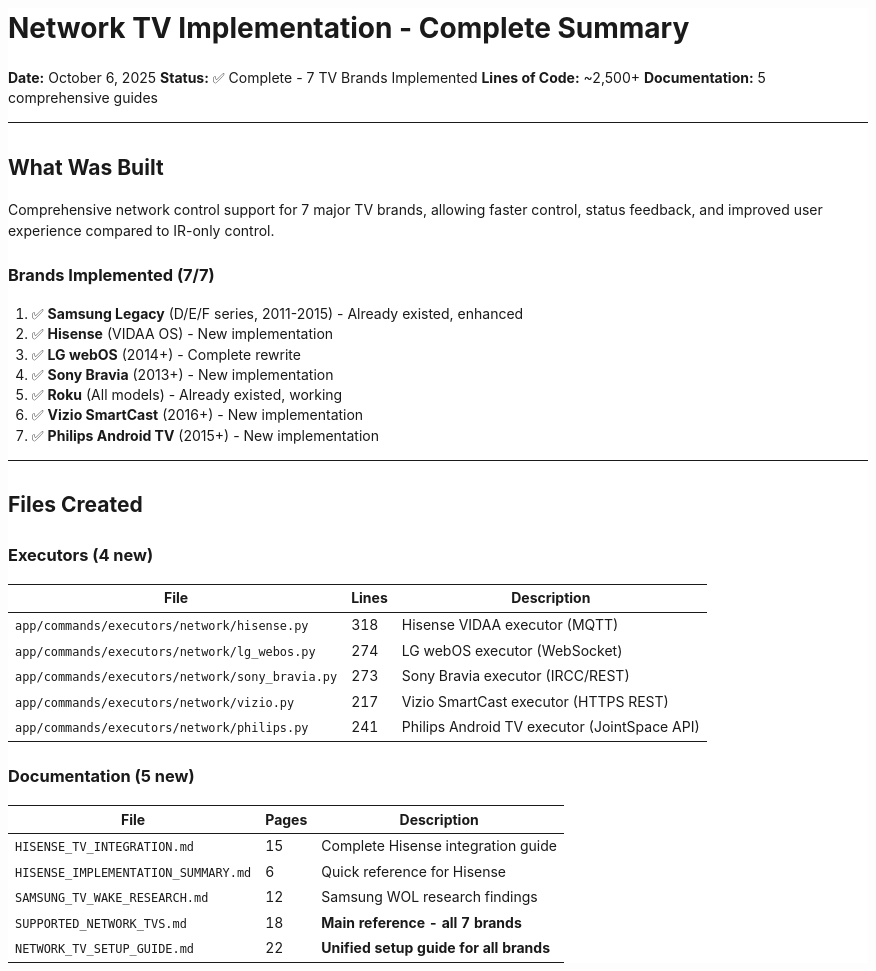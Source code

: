 # Network TV Implementation - Complete Summary

**Date:** October 6, 2025
**Status:** ✅ Complete - 7 TV Brands Implemented
**Lines of Code:** ~2,500+
**Documentation:** 5 comprehensive guides

---

## What Was Built

Comprehensive network control support for 7 major TV brands, allowing faster control, status feedback, and improved user experience compared to IR-only control.

### Brands Implemented (7/7)

1. ✅ **Samsung Legacy** (D/E/F series, 2011-2015) - Already existed, enhanced
2. ✅ **Hisense** (VIDAA OS) - New implementation
3. ✅ **LG webOS** (2014+) - Complete rewrite
4. ✅ **Sony Bravia** (2013+) - New implementation
5. ✅ **Roku** (All models) - Already existed, working
6. ✅ **Vizio SmartCast** (2016+) - New implementation
7. ✅ **Philips Android TV** (2015+) - New implementation

---

## Files Created

### Executors (4 new)
| File | Lines | Description |
|------|-------|-------------|
| `app/commands/executors/network/hisense.py` | 318 | Hisense VIDAA executor (MQTT) |
| `app/commands/executors/network/lg_webos.py` | 274 | LG webOS executor (WebSocket) |
| `app/commands/executors/network/sony_bravia.py` | 273 | Sony Bravia executor (IRCC/REST) |
| `app/commands/executors/network/vizio.py` | 217 | Vizio SmartCast executor (HTTPS REST) |
| `app/commands/executors/network/philips.py` | 241 | Philips Android TV executor (JointSpace API) |

### Documentation (5 new)
| File | Pages | Description |
|------|-------|-------------|
| `HISENSE_TV_INTEGRATION.md` | 15 | Complete Hisense integration guide |
| `HISENSE_IMPLEMENTATION_SUMMARY.md` | 6 | Quick reference for Hisense |
| `SAMSUNG_TV_WAKE_RESEARCH.md` | 12 | Samsung WOL research findings |
| `SUPPORTED_NETWORK_TVS.md` | 18 | **Main reference - all 7 brands** |
| `NETWORK_TV_SETUP_GUIDE.md` | 22 | **Unified setup guide for all brands** |
